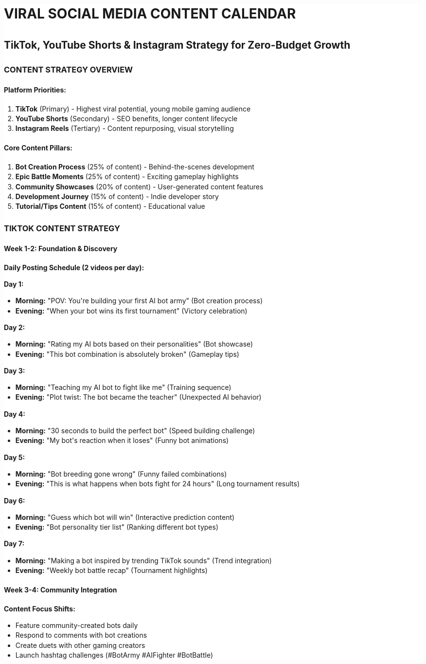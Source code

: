# VIRAL SOCIAL MEDIA CONTENT CALENDAR
## TikTok, YouTube Shorts & Instagram Strategy for Zero-Budget Growth

### CONTENT STRATEGY OVERVIEW

#### Platform Priorities:
1. **TikTok** (Primary) - Highest viral potential, young mobile gaming audience
2. **YouTube Shorts** (Secondary) - SEO benefits, longer content lifecycle
3. **Instagram Reels** (Tertiary) - Content repurposing, visual storytelling

#### Core Content Pillars:
1. **Bot Creation Process** (25% of content) - Behind-the-scenes development
2. **Epic Battle Moments** (25% of content) - Exciting gameplay highlights
3. **Community Showcases** (20% of content) - User-generated content features
4. **Development Journey** (15% of content) - Indie developer story
5. **Tutorial/Tips Content** (15% of content) - Educational value

### TIKTOK CONTENT STRATEGY

#### Week 1-2: Foundation & Discovery
**Daily Posting Schedule (2 videos per day):**

**Day 1:**
- **Morning:** "POV: You're building your first AI bot army" (Bot creation process)
- **Evening:** "When your bot wins its first tournament" (Victory celebration)

**Day 2:**
- **Morning:** "Rating my AI bots based on their personalities" (Bot showcase)
- **Evening:** "This bot combination is absolutely broken" (Gameplay tips)

**Day 3:**
- **Morning:** "Teaching my AI bot to fight like me" (Training sequence)
- **Evening:** "Plot twist: The bot became the teacher" (Unexpected AI behavior)

**Day 4:**
- **Morning:** "30 seconds to build the perfect bot" (Speed building challenge)
- **Evening:** "My bot's reaction when it loses" (Funny bot animations)

**Day 5:**
- **Morning:** "Bot breeding gone wrong" (Funny failed combinations)
- **Evening:** "This is what happens when bots fight for 24 hours" (Long tournament results)

**Day 6:**
- **Morning:** "Guess which bot will win" (Interactive prediction content)
- **Evening:** "Bot personality tier list" (Ranking different bot types)

**Day 7:**
- **Morning:** "Making a bot inspired by trending TikTok sounds" (Trend integration)
- **Evening:** "Weekly bot battle recap" (Tournament highlights)

#### Week 3-4: Community Integration
**Content Focus Shifts:**
- Feature community-created bots daily
- Respond to comments with bot creations
- Create duets with other gaming creators
- Launch hashtag challenges (#BotArmy #AIFighter #BotBattle)
